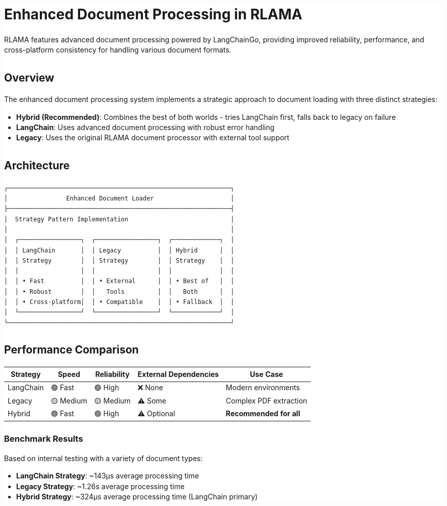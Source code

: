 # Enhanced Document Processing in RLAMA

RLAMA features advanced document processing powered by LangChainGo, providing improved reliability, performance, and cross-platform consistency for handling various document formats.

## Overview

The enhanced document processing system implements a strategic approach to document loading with three distinct strategies:

- **Hybrid (Recommended)**: Combines the best of both worlds - tries LangChain first, falls back to legacy on failure
- **LangChain**: Uses advanced document processing with robust error handling
- **Legacy**: Uses the original RLAMA document processor with external tool support

## Architecture

```
┌─────────────────────────────────────────────────────────────┐
│                Enhanced Document Loader                     │
├─────────────────────────────────────────────────────────────┤
│  Strategy Pattern Implementation                            │
│                                                             │
│  ┌─────────────────┐  ┌─────────────────┐  ┌─────────────┐  │
│  │ LangChain       │  │ Legacy          │  │ Hybrid      │  │
│  │ Strategy        │  │ Strategy        │  │ Strategy    │  │
│  │                 │  │                 │  │             │  │
│  │ • Fast          │  │ • External      │  │ • Best of   │  │
│  │ • Robust        │  │   Tools         │  │   Both      │  │
│  │ • Cross-platform│  │ • Compatible    │  │ • Fallback  │  │
│  └─────────────────┘  └─────────────────┘  └─────────────┘  │
└─────────────────────────────────────────────────────────────┘
```

## Performance Comparison

| Strategy  | Speed     | Reliability | External Dependencies | Use Case                    |
|-----------|-----------|-------------|----------------------|----------------------------|
| LangChain | 🟢 Fast   | 🟢 High     | ❌ None              | Modern environments         |
| Legacy    | 🟡 Medium | 🟡 Medium   | ⚠️ Some              | Complex PDF extraction      |
| Hybrid    | 🟢 Fast   | 🟢 High     | ⚠️ Optional          | **Recommended for all**     |

### Benchmark Results

Based on internal testing with a variety of document types:

- **LangChain Strategy**: ~143μs average processing time
- **Legacy Strategy**: ~1.26s average processing time  
- **Hybrid Strategy**: ~324μs average processing time (LangChain primary)
